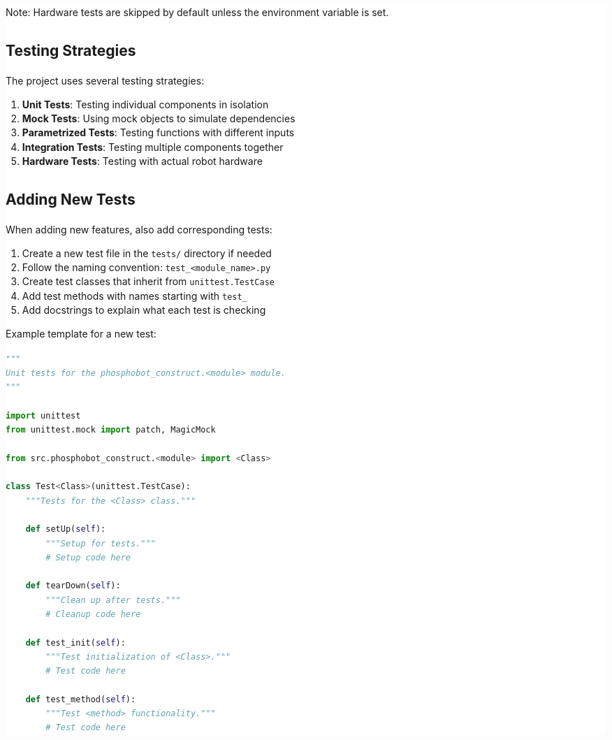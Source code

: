 Note: Hardware tests are skipped by default unless the environment variable is set.

## Testing Strategies

The project uses several testing strategies:

1. **Unit Tests**: Testing individual components in isolation
2. **Mock Tests**: Using mock objects to simulate dependencies
3. **Parametrized Tests**: Testing functions with different inputs
4. **Integration Tests**: Testing multiple components together
5. **Hardware Tests**: Testing with actual robot hardware

## Adding New Tests

When adding new features, also add corresponding tests:

1. Create a new test file in the `tests/` directory if needed
2. Follow the naming convention: `test_<module_name>.py`
3. Create test classes that inherit from `unittest.TestCase`
4. Add test methods with names starting with `test_`
5. Add docstrings to explain what each test is checking

Example template for a new test:

```python
"""
Unit tests for the phosphobot_construct.<module> module.
"""

import unittest
from unittest.mock import patch, MagicMock

from src.phosphobot_construct.<module> import <Class>

class Test<Class>(unittest.TestCase):
    """Tests for the <Class> class."""
    
    def setUp(self):
        """Setup for tests."""
        # Setup code here
        
    def tearDown(self):
        """Clean up after tests."""
        # Cleanup code here
    
    def test_init(self):
        """Test initialization of <Class>."""
        # Test code here
        
    def test_method(self):
        """Test <method> functionality."""
        # Test code here
```
